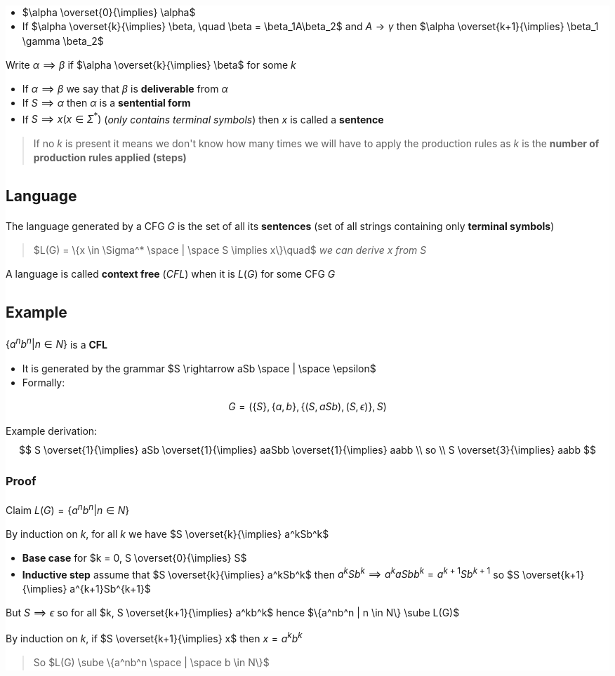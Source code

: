 - $\alpha \overset{0}{\implies} \alpha$
- If $\alpha \overset{k}{\implies} \beta, \quad \beta = \beta_1A\beta_2$ and $A \rightarrow \gamma$ then $\alpha \overset{k+1}{\implies} \beta_1 \gamma \beta_2$ 

Write $\alpha \implies \beta$ if $\alpha \overset{k}{\implies} \beta$ for some $k$

- If $\alpha \implies \beta$ we say that $\beta$ is **deliverable** from $\alpha$
- If $S \implies \alpha$ then $\alpha$ is a **sentential form**
- If $S \implies x (x \in \Sigma^*)$ (*only contains terminal symbols*) then $x$ is called a **sentence**

> If no $k$ is present it means we don't know how many times we will have to apply the production rules as $k$ is the **number of production rules applied (steps)**

## Language

The language generated by a CFG $G$ is the set of all its **sentences** (set of all strings containing only **terminal symbols**)

> $L(G) = \{x \in \Sigma^* \space | \space S \implies x\}\quad$  *we can derive x from S*

A language is called **context free** (*CFL*) when it is $L(G)$ for some CFG $G$ 

## Example

$\{a^nb^n | n \in N\}$ is a **CFL** 

- It is generated by the grammar $S \rightarrow aSb \space | \space \epsilon$
- Formally:

$$
G = (\{S\}, \{a,b\},\{(S,aSb),(S,\epsilon)\},S)
$$

Example derivation:
$$
S \overset{1}{\implies} aSb \overset{1}{\implies} aaSbb \overset{1}{\implies} aabb \\
so \\
S \overset{3}{\implies} aabb
$$

### Proof

Claim $L(G) = \{a^nb^n | n \in N\}$ 

By induction on $k$, for all $k$ we have $S \overset{k}{\implies} a^kSb^k$

- **Base case** for $k = 0, S \overset{0}{\implies} S$
- **Inductive step** assume that $S \overset{k}{\implies} a^kSb^k$ then $a^kSb^k \implies a^kaSbb^k = a^{k+1}Sb^{k+1}$ so $S \overset{k+1}{\implies} a^{k+1}Sb^{k+1}$

But $S \implies \epsilon$ so for all $k, S \overset{k+1}{\implies} a^kb^k$ hence $\{a^nb^n | n \in N\} \sube L(G)$ 

By induction on $k$, if $S \overset{k+1}{\implies} x$ then $x = a^kb^k$ 

> So $L(G) \sube \{a^nb^n \space | \space b \in N\}$
>
